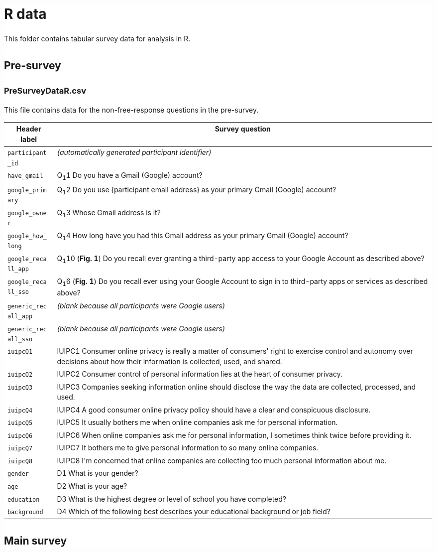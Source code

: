 # R data

This folder contains tabular survey data for analysis in R.

## Pre-survey

### PreSurveyDataR.csv

This file contains data for the non-free-response questions in the pre-survey.

| Header label | Survey question                                                                                                                                                                            |
|--------------|--------------------------------------------------------------------------------------------------------------------------------------------------------------------------------------------|
| `participant_id`      | _(automatically generated participant identifier)_                                                                                                                                |
| `have_gmail`          | Q<sub>1</sub>1 Do you have a Gmail (Google) account?                                                                                                                              |
| `google_primary`      | Q<sub>1</sub>2 Do you use {participant email address} as your primary Gmail (Google) account?                                                                                     |
| `google_owner`        | Q<sub>1</sub>3 Whose Gmail address is it?                                                                                                                                         |
| `google_how_long`     | Q<sub>1</sub>4 How long have you had this Gmail address as your primary Gmail (Google) account?                                                                                   |
| `google_recall_app`   | Q<sub>1</sub>10 (**Fig. 1**) Do you recall ever granting a third-party app access to your Google Account as described above?                                                                   |
| `google_recall_sso`   | Q<sub>1</sub>6 (**Fig. 1**) Do you recall ever using your Google Account to sign in to third-party apps or services as described above?                                                        |
| `generic_recall_app`  | _(blank because all participants were Google users)_                                                                                                                              |
| `generic_recall_sso`  | _(blank because all participants were Google users)_                                                                                                                              |
| `iuipcQ1`             | IUIPC1 Consumer online privacy is really a matter of consumers' right to exercise control and autonomy over decisions about how their information is collected, used, and shared. |
| `iuipcQ2`             | IUIPC2 Consumer control of personal information lies at the heart of consumer privacy.                                                                                            |
| `iuipcQ3`             | IUIPC3 Companies seeking information online should disclose the way the data are collected, processed, and used.                                                                  |
| `iuipcQ4`             | IUIPC4 A good consumer online privacy policy should have a clear and conspicuous disclosure.                                                                                      |
| `iuipcQ5`             | IUIPC5 It usually bothers me when online companies ask me for personal information.                                                                                               |
| `iuipcQ6`             | IUIPC6 When online companies ask me for personal information, I sometimes think twice before providing it.                                                                        |
| `iuipcQ7`             | IUIPC7 It bothers me to give personal information to so many online companies.                                                                                                    |
| `iuipcQ8`             | IUIPC8 I'm concerned that online companies are collecting too much personal information about me.                                                                                 |
| `gender`              | D1 What is your gender?                                                                                                                                                           |
| `age`                 | D2 What is your age?                                                                                                                                                              |
| `education`           | D3 What is the highest degree or level of school you have completed?                                                                                                              |
| `background`          | D4 Which of the following best describes your educational background or job field?                                                                                                |

## Main survey
